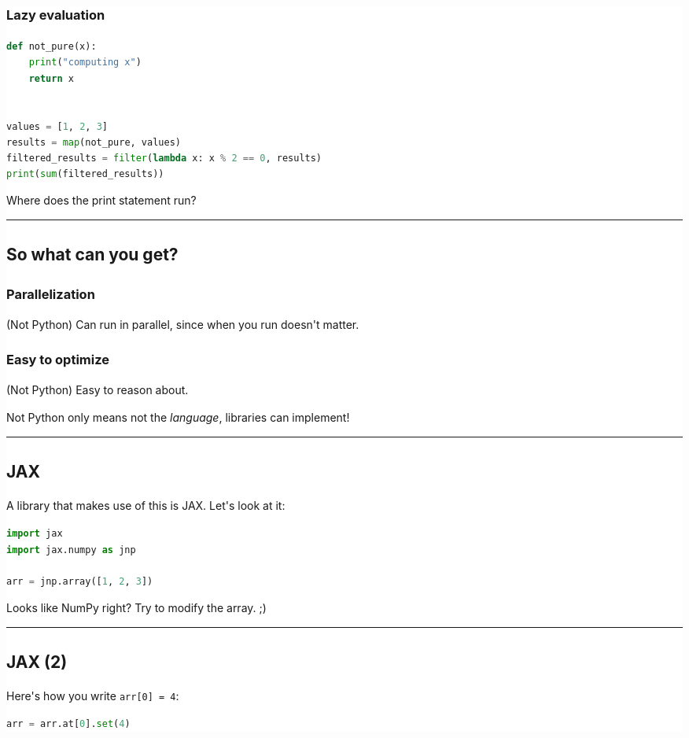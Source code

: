 ### Lazy evaluation

```python
def not_pure(x):
    print("computing x")
    return x


values = [1, 2, 3]
results = map(not_pure, values)
filtered_results = filter(lambda x: x % 2 == 0, results)
print(sum(filtered_results))
```

Where does the print statement run?

---

## So what can you get?

### Parallelization

(Not Python) Can run in parallel, since when you run doesn't matter.

### Easy to optimize

(Not Python) Easy to reason about.

Not Python only means not the _language_, libraries can implement!

---

## JAX

A library that makes use of this is JAX. Let's look at it:

```python
import jax
import jax.numpy as jnp

arr = jnp.array([1, 2, 3])
```

Looks like NumPy right? Try to modify the array. ;)

---

## JAX (2)

Here's how you write `arr[0] = 4`:

```python
arr = arr.at[0].set(4)
```
